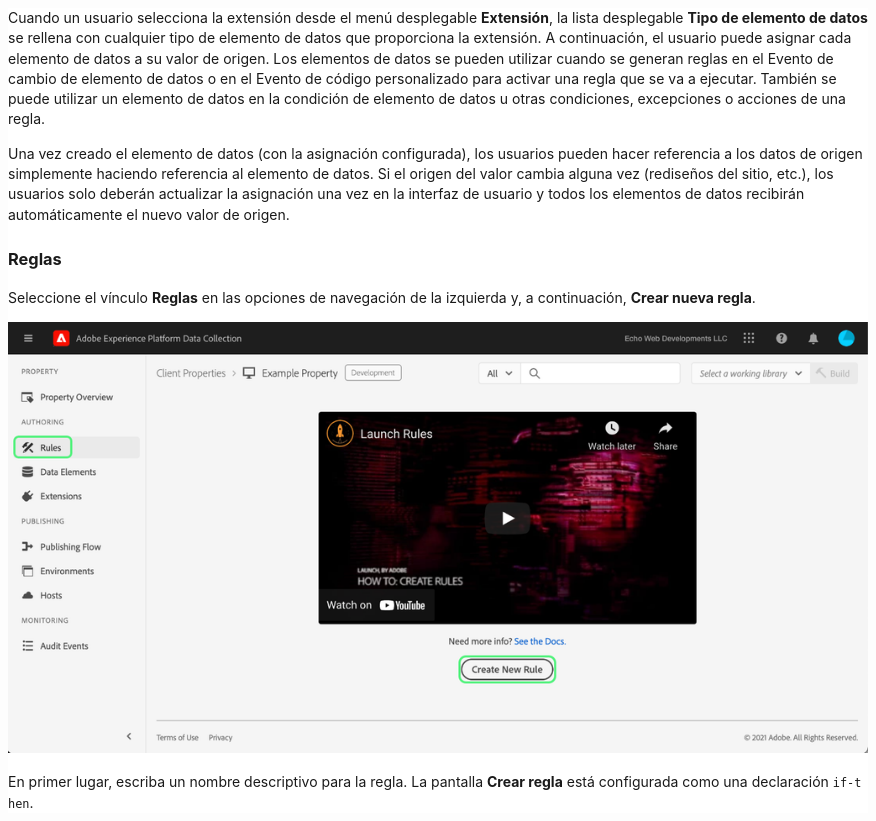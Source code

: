 Cuando un usuario selecciona la extensión desde el menú desplegable **Extensión**, la lista desplegable **Tipo de elemento de datos** se rellena con cualquier tipo de elemento de datos que proporciona la extensión. A continuación, el usuario puede asignar cada elemento de datos a su valor de origen. Los elementos de datos se pueden utilizar cuando se generan reglas en el Evento de cambio de elemento de datos o en el Evento de código personalizado para activar una regla que se va a ejecutar. También se puede utilizar un elemento de datos en la condición de elemento de datos u otras condiciones, excepciones o acciones de una regla.

Una vez creado el elemento de datos (con la asignación configurada), los usuarios pueden hacer referencia a los datos de origen simplemente haciendo referencia al elemento de datos. Si el origen del valor cambia alguna vez (rediseños del sitio, etc.), los usuarios solo deberán actualizar la asignación una vez en la interfaz de usuario y todos los elementos de datos recibirán automáticamente el nuevo valor de origen.

### Reglas

Seleccione el vínculo **Reglas** en las opciones de navegación de la izquierda y, a continuación, **Crear nueva regla**.

![](../images/getting-started/rules-link.png)

En primer lugar, escriba un nombre descriptivo para la regla. La pantalla **Crear regla** está configurada como una declaración `if-then`.
